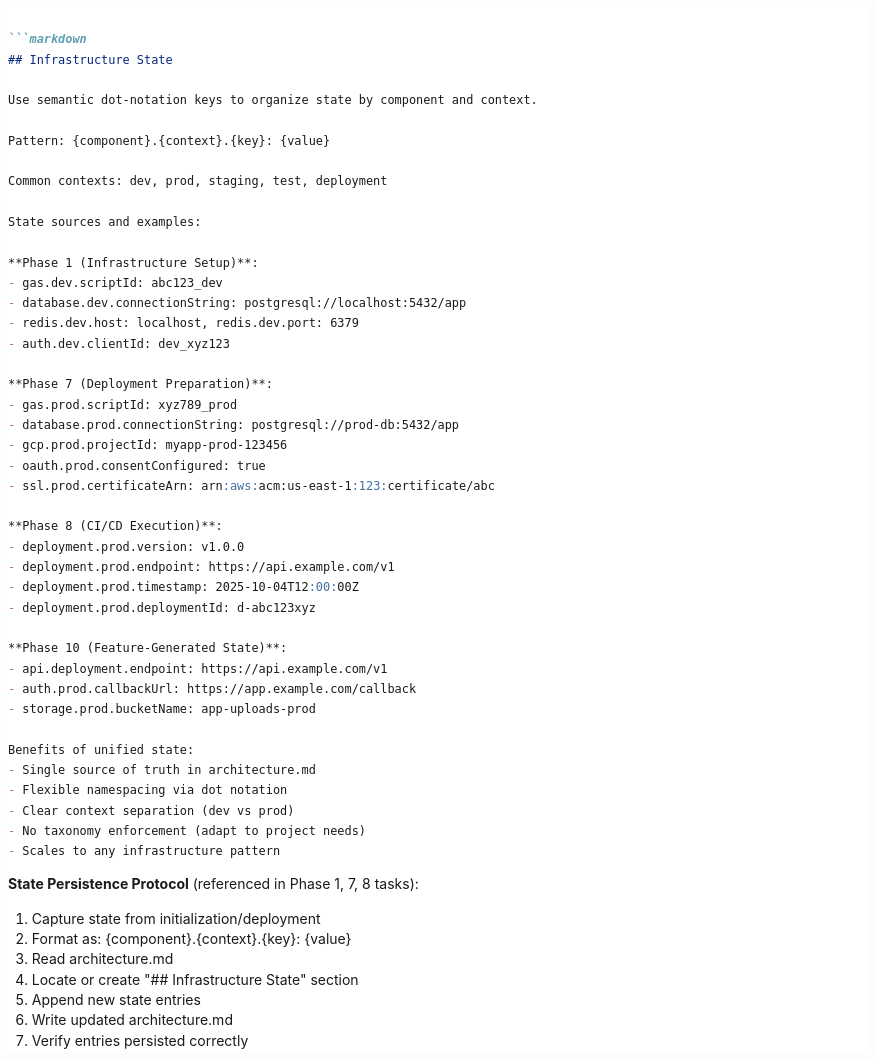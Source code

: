 ```markdown

```markdown
## Infrastructure State

Use semantic dot-notation keys to organize state by component and context.

Pattern: {component}.{context}.{key}: {value}

Common contexts: dev, prod, staging, test, deployment

State sources and examples:

**Phase 1 (Infrastructure Setup)**:
- gas.dev.scriptId: abc123_dev
- database.dev.connectionString: postgresql://localhost:5432/app
- redis.dev.host: localhost, redis.dev.port: 6379
- auth.dev.clientId: dev_xyz123

**Phase 7 (Deployment Preparation)**:
- gas.prod.scriptId: xyz789_prod
- database.prod.connectionString: postgresql://prod-db:5432/app
- gcp.prod.projectId: myapp-prod-123456
- oauth.prod.consentConfigured: true
- ssl.prod.certificateArn: arn:aws:acm:us-east-1:123:certificate/abc

**Phase 8 (CI/CD Execution)**:
- deployment.prod.version: v1.0.0
- deployment.prod.endpoint: https://api.example.com/v1
- deployment.prod.timestamp: 2025-10-04T12:00:00Z
- deployment.prod.deploymentId: d-abc123xyz

**Phase 10 (Feature-Generated State)**:
- api.deployment.endpoint: https://api.example.com/v1
- auth.prod.callbackUrl: https://app.example.com/callback
- storage.prod.bucketName: app-uploads-prod

Benefits of unified state:
- Single source of truth in architecture.md
- Flexible namespacing via dot notation
- Clear context separation (dev vs prod)
- No taxonomy enforcement (adapt to project needs)
- Scales to any infrastructure pattern
```

**State Persistence Protocol** (referenced in Phase 1, 7, 8 tasks):
1. Capture state from initialization/deployment
2. Format as: {component}.{context}.{key}: {value}
3. Read architecture.md
4. Locate or create "## Infrastructure State" section
5. Append new state entries
6. Write updated architecture.md
7. Verify entries persisted correctly
